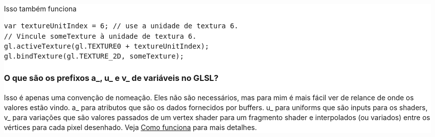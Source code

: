 Isso também funciona

<pre class="prettyprint showlinemods">
var textureUnitIndex = 6; // use a unidade de textura 6.
// Vincule someTexture à unidade de textura 6.
gl.activeTexture(gl.TEXTURE0 + textureUnitIndex);
gl.bindTexture(gl.TEXTURE_2D, someTexture);
</pre>
</div>

<div class="webgl_bottombar">
<h3>O que são os prefixos a_, u_ e v_ de variáveis no GLSL?</h3>
<p>
Isso é apenas uma convenção de nomeação. Eles não são necessários, mas para mim é mais fácil ver de relance de onde
os valores estão vindo. a_ para atributos que são os dados fornecidos por buffers. u_ para uniforms
que são inputs para os shaders, v_ para variações que são valores passados de um vertex shader para um
fragmento shader e interpolados (ou variados) entre os vértices para cada pixel desenhado.
Veja <a href="webgl-how-it-works.html">Como funciona</a> para mais detalhes.
</p>
</div>


